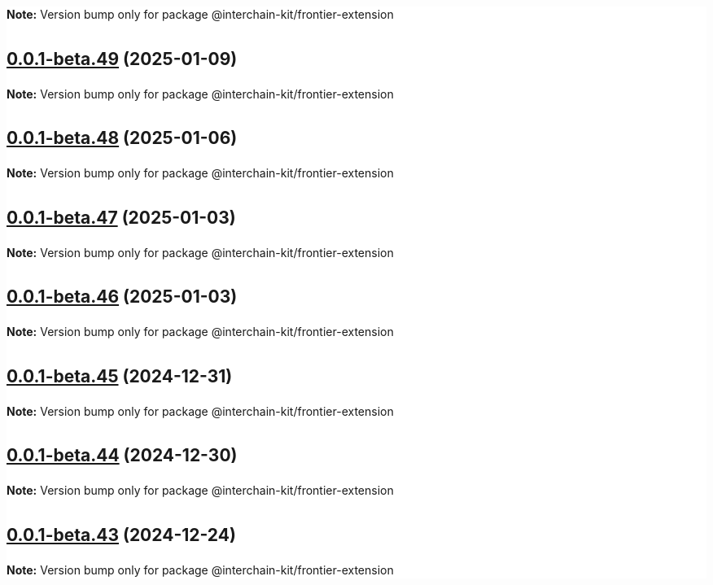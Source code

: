 **Note:** Version bump only for package @interchain-kit/frontier-extension

## [0.0.1-beta.49](https://github.com/interchain-kit/frontier-extension/compare/@interchain-kit/frontier-extension@0.0.1-beta.48...@interchain-kit/frontier-extension@0.0.1-beta.49) (2025-01-09)

**Note:** Version bump only for package @interchain-kit/frontier-extension

## [0.0.1-beta.48](https://github.com/interchain-kit/frontier-extension/compare/@interchain-kit/frontier-extension@0.0.1-beta.47...@interchain-kit/frontier-extension@0.0.1-beta.48) (2025-01-06)

**Note:** Version bump only for package @interchain-kit/frontier-extension

## [0.0.1-beta.47](https://github.com/interchain-kit/frontier-extension/compare/@interchain-kit/frontier-extension@0.0.1-beta.46...@interchain-kit/frontier-extension@0.0.1-beta.47) (2025-01-03)

**Note:** Version bump only for package @interchain-kit/frontier-extension

## [0.0.1-beta.46](https://github.com/interchain-kit/frontier-extension/compare/@interchain-kit/frontier-extension@0.0.1-beta.45...@interchain-kit/frontier-extension@0.0.1-beta.46) (2025-01-03)

**Note:** Version bump only for package @interchain-kit/frontier-extension

## [0.0.1-beta.45](https://github.com/interchain-kit/frontier-extension/compare/@interchain-kit/frontier-extension@0.0.1-beta.44...@interchain-kit/frontier-extension@0.0.1-beta.45) (2024-12-31)

**Note:** Version bump only for package @interchain-kit/frontier-extension

## [0.0.1-beta.44](https://github.com/interchain-kit/frontier-extension/compare/@interchain-kit/frontier-extension@0.0.1-beta.43...@interchain-kit/frontier-extension@0.0.1-beta.44) (2024-12-30)

**Note:** Version bump only for package @interchain-kit/frontier-extension

## [0.0.1-beta.43](https://github.com/interchain-kit/frontier-extension/compare/@interchain-kit/frontier-extension@0.0.1-beta.42...@interchain-kit/frontier-extension@0.0.1-beta.43) (2024-12-24)

**Note:** Version bump only for package @interchain-kit/frontier-extension
